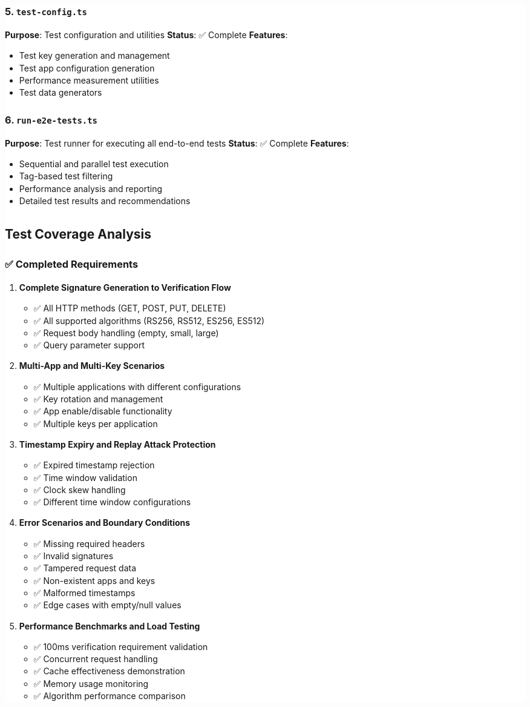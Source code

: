 ### 5. `test-config.ts`
**Purpose**: Test configuration and utilities
**Status**: ✅ Complete
**Features**:
- Test key generation and management
- Test app configuration generation
- Performance measurement utilities
- Test data generators

### 6. `run-e2e-tests.ts`
**Purpose**: Test runner for executing all end-to-end tests
**Status**: ✅ Complete
**Features**:
- Sequential and parallel test execution
- Tag-based test filtering
- Performance analysis and reporting
- Detailed test results and recommendations

## Test Coverage Analysis

### ✅ Completed Requirements

1. **Complete Signature Generation to Verification Flow**
   - ✅ All HTTP methods (GET, POST, PUT, DELETE)
   - ✅ All supported algorithms (RS256, RS512, ES256, ES512)
   - ✅ Request body handling (empty, small, large)
   - ✅ Query parameter support

2. **Multi-App and Multi-Key Scenarios**
   - ✅ Multiple applications with different configurations
   - ✅ Key rotation and management
   - ✅ App enable/disable functionality
   - ✅ Multiple keys per application

3. **Timestamp Expiry and Replay Attack Protection**
   - ✅ Expired timestamp rejection
   - ✅ Time window validation
   - ✅ Clock skew handling
   - ✅ Different time window configurations

4. **Error Scenarios and Boundary Conditions**
   - ✅ Missing required headers
   - ✅ Invalid signatures
   - ✅ Tampered request data
   - ✅ Non-existent apps and keys
   - ✅ Malformed timestamps
   - ✅ Edge cases with empty/null values

5. **Performance Benchmarks and Load Testing**
   - ✅ 100ms verification requirement validation
   - ✅ Concurrent request handling
   - ✅ Cache effectiveness demonstration
   - ✅ Memory usage monitoring
   - ✅ Algorithm performance comparison
